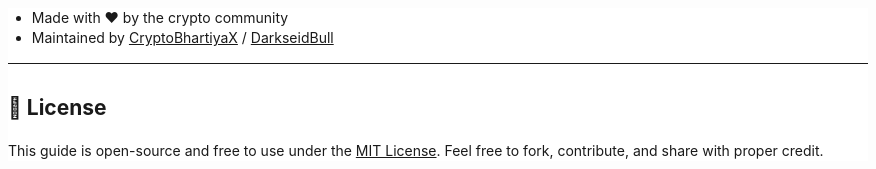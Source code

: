 - Made with ❤️ by the crypto community  
- Maintained by [CryptoBhartiyaX](https://twitter.com/CryptoBhartiyaX) / [DarkseidBull](https://t.me/DarkseidBull)

---

## 📢 License

This guide is open-source and free to use under the [MIT License](https://opensource.org/licenses/MIT).
Feel free to fork, contribute, and share with proper credit.
